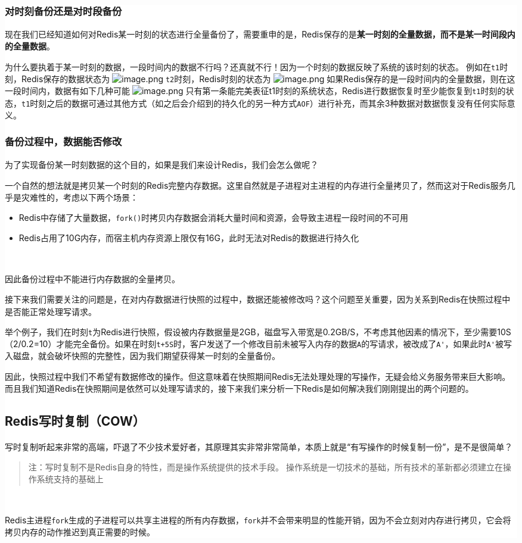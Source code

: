 ### 对时刻备份还是对时段备份
现在我们已经知道如何对Redis某一时刻的状态进行全量备份了，需要重申的是，Redis保存的是**某一时刻的全量数据，而不是某一时间段内的全量数据**。
​

为什么要执着于某一时刻的数据，一段时间内的数据不行吗？还真就不行！因为一个时刻的数据反映了系统的该时刻的状态。
例如在`t1`时刻，Redis保存的数据状态为
![image.png](https://cdn.nlark.com/yuque/0/2021/png/8387282/1637822188793-070aab0b-da9b-48c5-8678-02f97daf2185.png#clientId=ub0fd0cd1-3b73-4&crop=0&crop=0&crop=1&crop=1&from=paste&height=102&id=ufcf46b8b&margin=%5Bobject%20Object%5D&name=image.png&originHeight=102&originWidth=974&originalType=binary&ratio=1&rotation=0&showTitle=false&size=12726&status=done&style=none&taskId=u602f069b-8fdb-4add-af80-dba3853600d&title=&width=974)
`t2`时刻，Redis时刻的状态为
![image.png](https://cdn.nlark.com/yuque/0/2021/png/8387282/1637822208265-f6899670-a60b-40ae-bc4e-65a3f06c5679.png#clientId=ub0fd0cd1-3b73-4&crop=0&crop=0&crop=1&crop=1&from=paste&height=104&id=u48a6ce48&margin=%5Bobject%20Object%5D&name=image.png&originHeight=104&originWidth=980&originalType=binary&ratio=1&rotation=0&showTitle=false&size=12771&status=done&style=none&taskId=u3b5b44ab-4bef-44e8-ad6d-02285f1d2e4&title=&width=980)
如果Redis保存的是一段时间内的全量数据，则在这一段时间内，数据有如下几种可能
![image.png](https://cdn.nlark.com/yuque/0/2021/png/8387282/1637823685601-5f242c04-84f0-498b-b56a-5abe50bf7f86.png#clientId=ub0fd0cd1-3b73-4&crop=0&crop=0&crop=1&crop=1&from=paste&height=518&id=ud633e37b&margin=%5Bobject%20Object%5D&name=image.png&originHeight=518&originWidth=1142&originalType=binary&ratio=1&rotation=0&showTitle=false&size=57132&status=done&style=none&taskId=u0f93a199-fba6-4e81-8349-7cb9fdb0350&title=&width=1142)
只有第一条能完美表征t1时刻的系统状态，Redis进行数据恢复时至少能恢复到`t1`时刻的状态，`t1`时刻之后的数据可通过其他方式（如之后会介绍到的持久化的另一种方式`AOF`）进行补充，而其余3种数据对数据恢复没有任何实际意义。


### 备份过程中，数据能否修改
为了实现备份某一时刻数据的这个目的，如果是我们来设计Redis，我们会怎么做呢？
​

一个自然的想法就是拷贝某一个时刻的Redis完整内存数据。这里自然就是子进程对主进程的内存进行全量拷贝了，然而这对于Redis服务几乎是灾难性的，考虑以下两个场景：
​


- Redis中存储了大量数据，`fork()`时拷贝内存数据会消耗大量时间和资源，会导致主进程一段时间的不可用



- Redis占用了10G内存，而宿主机内存资源上限仅有16G，此时无法对Redis的数据进行持久化

​

因此备份过程中不能进行内存数据的全量拷贝。
​

接下来我们需要关注的问题是，在对内存数据进行快照的过程中，数据还能被修改吗？这个问题至关重要，因为关系到Redis在快照过程中是否能正常处理写请求。
​

举个例子，我们在时刻`t`为Redis进行快照，假设被内存数据量是2GB，磁盘写入带宽是0.2GB/S，不考虑其他因素的情况下，至少需要10S（2/0.2=10）才能完全备份。如果在时刻`t+5S`时，客户发送了一个修改目前未被写入内存的数据`A`的写请求，被改成了`A'`，如果此时`A'`被写入磁盘，就会破坏快照的完整性，因为我们期望获得某一时刻的全量备份。


因此，快照过程中我们不希望有数据修改的操作。但这意味着在快照期间Redis无法处理处理的写操作，无疑会给义务服务带来巨大影响。而且我们知道Redis在快照期间是依然可以处理写请求的，接下来我们来分析一下Redis是如何解决我们刚刚提出的两个问题的。
​

## Redis写时复制（COW）
写时复制听起来非常的高端，吓退了不少技术爱好者，其原理其实非常非常简单，本质上就是“有写操作的时候复制一份”，是不是很简单？
​

> 注：写时复制不是Redis自身的特性，而是操作系统提供的技术手段。
> 操作系统是一切技术的基础，所有技术的革新都必须建立在操作系统支持的基础上

​

Redis主进程`fork`生成的子进程可以共享主进程的所有内存数据，`fork`并不会带来明显的性能开销，因为不会立刻对内存进行拷贝，它会将拷贝内存的动作推迟到真正需要的时候。
​
